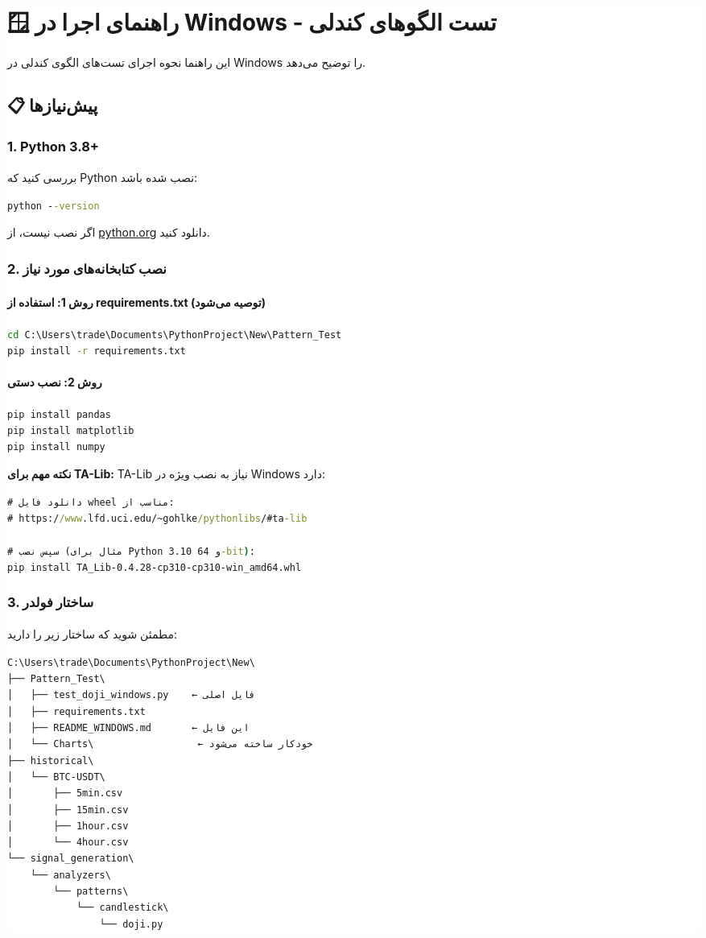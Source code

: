 # 🪟 راهنمای اجرا در Windows - تست الگوهای کندلی

این راهنما نحوه اجرای تست‌های الگوی کندلی در Windows را توضیح می‌دهد.

## 📋 پیش‌نیازها

### 1. Python 3.8+
بررسی کنید که Python نصب شده باشد:
```cmd
python --version
```

اگر نصب نیست، از [python.org](https://www.python.org/downloads/) دانلود کنید.

### 2. نصب کتابخانه‌های مورد نیاز

#### روش 1: استفاده از requirements.txt (توصیه می‌شود)
```cmd
cd C:\Users\trade\Documents\PythonProject\New\Pattern_Test
pip install -r requirements.txt
```

#### روش 2: نصب دستی
```cmd
pip install pandas
pip install matplotlib
pip install numpy
```

**نکته مهم برای TA-Lib:**
TA-Lib نیاز به نصب ویژه در Windows دارد:

```cmd
# دانلود فایل wheel مناسب از:
# https://www.lfd.uci.edu/~gohlke/pythonlibs/#ta-lib

# سپس نصب (مثال برای Python 3.10 و 64-bit):
pip install TA_Lib‑0.4.28‑cp310‑cp310‑win_amd64.whl
```

### 3. ساختار فولدر

مطمئن شوید که ساختار زیر را دارید:
```
C:\Users\trade\Documents\PythonProject\New\
├── Pattern_Test\
│   ├── test_doji_windows.py    ← فایل اصلی
│   ├── requirements.txt
│   ├── README_WINDOWS.md       ← این فایل
│   └── Charts\                  ← خودکار ساخته می‌شود
├── historical\
│   └── BTC-USDT\
│       ├── 5min.csv
│       ├── 15min.csv
│       ├── 1hour.csv
│       └── 4hour.csv
└── signal_generation\
    └── analyzers\
        └── patterns\
            └── candlestick\
                └── doji.py
```
